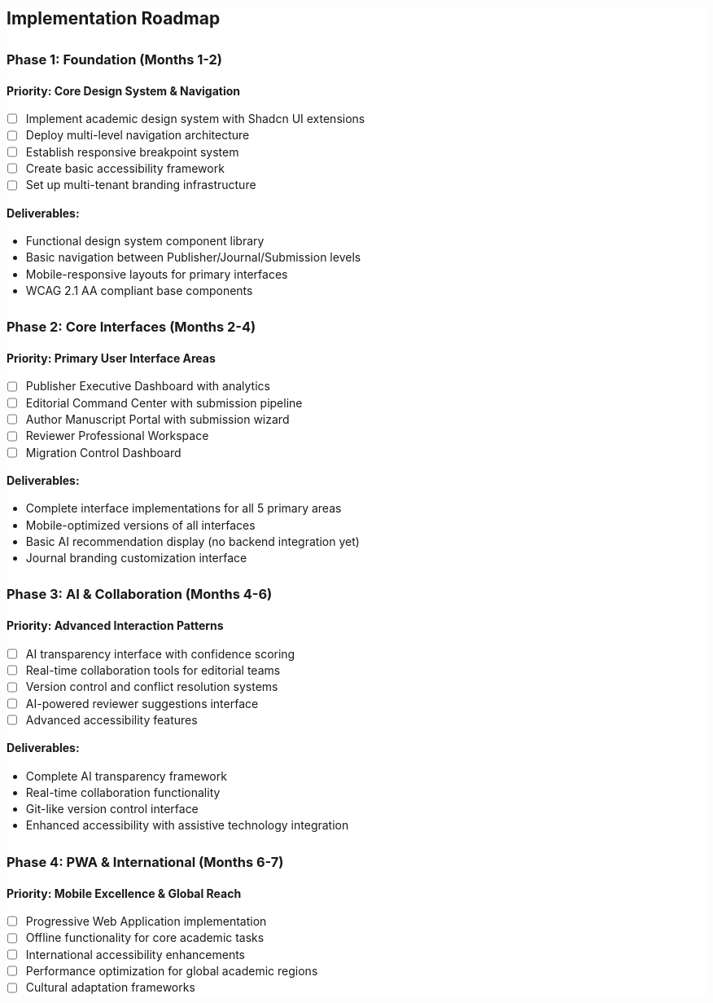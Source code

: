 ## Implementation Roadmap

### Phase 1: Foundation (Months 1-2)
**Priority: Core Design System & Navigation**
- [ ] Implement academic design system with Shadcn UI extensions
- [ ] Deploy multi-level navigation architecture  
- [ ] Establish responsive breakpoint system
- [ ] Create basic accessibility framework
- [ ] Set up multi-tenant branding infrastructure

**Deliverables:**
- Functional design system component library
- Basic navigation between Publisher/Journal/Submission levels
- Mobile-responsive layouts for primary interfaces
- WCAG 2.1 AA compliant base components

### Phase 2: Core Interfaces (Months 2-4)
**Priority: Primary User Interface Areas**
- [ ] Publisher Executive Dashboard with analytics
- [ ] Editorial Command Center with submission pipeline
- [ ] Author Manuscript Portal with submission wizard
- [ ] Reviewer Professional Workspace
- [ ] Migration Control Dashboard

**Deliverables:**
- Complete interface implementations for all 5 primary areas
- Mobile-optimized versions of all interfaces
- Basic AI recommendation display (no backend integration yet)
- Journal branding customization interface

### Phase 3: AI & Collaboration (Months 4-6)
**Priority: Advanced Interaction Patterns**
- [ ] AI transparency interface with confidence scoring
- [ ] Real-time collaboration tools for editorial teams
- [ ] Version control and conflict resolution systems
- [ ] AI-powered reviewer suggestions interface
- [ ] Advanced accessibility features

**Deliverables:**
- Complete AI transparency framework
- Real-time collaboration functionality
- Git-like version control interface
- Enhanced accessibility with assistive technology integration

### Phase 4: PWA & International (Months 6-7)
**Priority: Mobile Excellence & Global Reach**
- [ ] Progressive Web Application implementation
- [ ] Offline functionality for core academic tasks
- [ ] International accessibility enhancements
- [ ] Performance optimization for global academic regions
- [ ] Cultural adaptation frameworks
